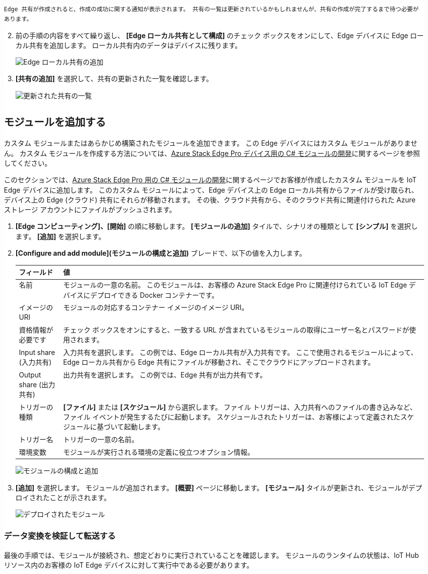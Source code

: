     Edge 共有が作成されると、作成の成功に関する通知が表示されます。 共有の一覧は更新されているかもしれませんが、共有の作成が完了するまで待つ必要があります。

2. 前の手順の内容をすべて繰り返し、 **[Edge ローカル共有として構成]** のチェック ボックスをオンにして、Edge デバイスに Edge ローカル共有を追加します。 ローカル共有内のデータはデバイスに残ります。

    ![Edge ローカル共有の追加](./media/azure-stack-edge-j-series-deploy-configure-compute/add-edge-share-2.png)

  
3. **[共有の追加]** を選択して、共有の更新された一覧を確認します。

    ![更新された共有の一覧](./media/azure-stack-edge-j-series-deploy-configure-compute/add-edge-share-3.png) 
 

## <a name="add-a-module"></a>モジュールを追加する

カスタム モジュールまたはあらかじめ構築されたモジュールを追加できます。 この Edge デバイスにはカスタム モジュールがありません。 カスタム モジュールを作成する方法については、[Azure Stack Edge Pro デバイス用の C# モジュールの開発](./azure-stack-edge-gpu-create-iot-edge-module.md)に関するページを参照してください。

このセクションでは、[Azure Stack Edge Pro 用の C# モジュールの開発](./azure-stack-edge-gpu-create-iot-edge-module.md)に関するページでお客様が作成したカスタム モジュールを IoT Edge デバイスに追加します。 このカスタム モジュールによって、Edge デバイス上の Edge ローカル共有からファイルが受け取られ、デバイス上の Edge (クラウド) 共有にそれらが移動されます。 その後、クラウド共有から、そのクラウド共有に関連付けられた Azure ストレージ アカウントにファイルがプッシュされます。

1. **[Edge コンピューティング]、[開始]** の順に移動します。 **[モジュールの追加]** タイルで、シナリオの種類として **[シンプル]** を選択します。 **[追加]** を選択します。
2. **[Configure and add module]\(モジュールの構成と追加\)** ブレードで、以下の値を入力します。

    
    |フィールド  |値  |
    |---------|---------|
    |名前     | モジュールの一意の名前。 このモジュールは、お客様の Azure Stack Edge Pro に関連付けられている IoT Edge デバイスにデプロイできる Docker コンテナーです。        |
    |イメージの URI     | モジュールの対応するコンテナー イメージのイメージ URI。        |
    |資格情報が必要です     | チェック ボックスをオンにすると、一致する URL が含まれているモジュールの取得にユーザー名とパスワードが使用されます。        |
    |Input share (入力共有)     | 入力共有を選択します。 この例では、Edge ローカル共有が入力共有です。 ここで使用されるモジュールによって、Edge ローカル共有から Edge 共有にファイルが移動され、そこでクラウドにアップロードされます。        |
    |Output share (出力共有)     | 出力共有を選択します。 この例では、Edge 共有が出力共有です。        |
    |トリガーの種類     | **[ファイル]** または **[スケジュール]** から選択します。 ファイル トリガーは、入力共有へのファイルの書き込みなど、ファイル イベントが発生するたびに起動します。 スケジュールされたトリガーは、お客様によって定義されたスケジュールに基づいて起動します。         |
    |トリガー名     | トリガーの一意の名前。         |
    |環境変数| モジュールが実行される環境の定義に役立つオプション情報。   |

    ![モジュールの構成と追加](./media/azure-stack-edge-j-series-deploy-configure-compute/add-module-1.png)

3. **[追加]** を選択します。 モジュールが追加されます。 **[概要]** ページに移動します。 **[モジュール]** タイルが更新され、モジュールがデプロイされたことが示されます。 

    ![デプロイされたモジュール](./media/azure-stack-edge-j-series-deploy-configure-compute/add-module-2.png)

### <a name="verify-data-transform-and-transfer"></a>データ変換を検証して転送する

最後の手順では、モジュールが接続され、想定どおりに実行されていることを確認します。 モジュールのランタイムの状態は、IoT Hub リソース内のお客様の IoT Edge デバイスに対して実行中である必要があります。
